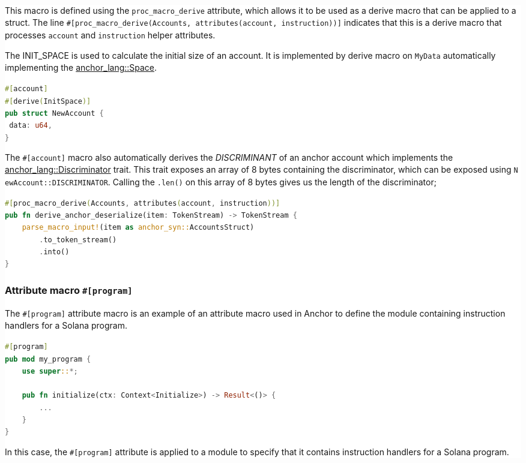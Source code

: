 This macro is defined using the `proc_macro_derive` attribute, which allows it
to be used as a derive macro that can be applied to a struct. The line
`#[proc_macro_derive(Accounts, attributes(account, instruction))]` indicates
that this is a derive macro that processes `account` and `instruction` helper
attributes.

The INIT_SPACE is used to calculate the initial size of an account. It is
implemented by derive macro on `MyData` automatically implementing the
[anchor_lang::Space](https://docs.rs/anchor-lang/latest/anchor_lang/trait.Space.html#associatedconstant.INIT_SPACE).

```rust
#[account]
#[derive(InitSpace)]
pub struct NewAccount {
 data: u64,
}
```

The `#[account]` macro also automatically derives the _DISCRIMINANT_ of an
anchor account which implements the
[anchor_lang::Discriminator](https://docs.rs/anchor-lang/latest/anchor_lang/trait.Discriminator.html)
trait. This trait exposes an array of 8 bytes containing the discriminator,
which can be exposed using `NewAccount::DISCRIMINATOR`. Calling the `.len()` on
this array of 8 bytes gives us the length of the discriminator;

```rust
#[proc_macro_derive(Accounts, attributes(account, instruction))]
pub fn derive_anchor_deserialize(item: TokenStream) -> TokenStream {
	parse_macro_input!(item as anchor_syn::AccountsStruct)
        .to_token_stream()
        .into()
}
```

### Attribute macro `#[program]`

The `#[program]` attribute macro is an example of an attribute macro used in
Anchor to define the module containing instruction handlers for a Solana
program.

```rust
#[program]
pub mod my_program {
    use super::*;

    pub fn initialize(ctx: Context<Initialize>) -> Result<()> {
        ...
    }
}
```

In this case, the `#[program]` attribute is applied to a module to specify that
it contains instruction handlers for a Solana program.
